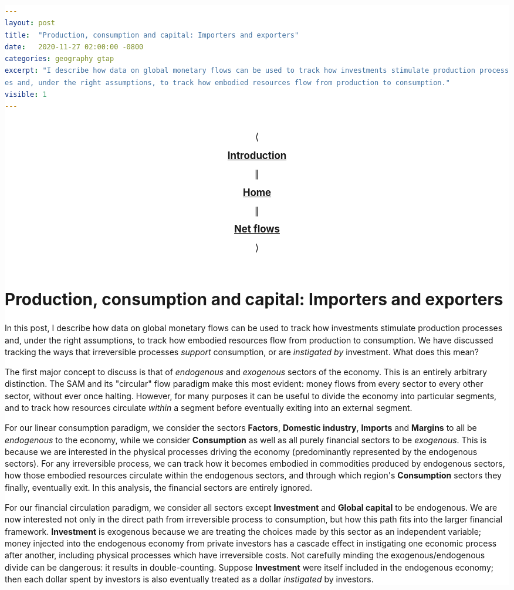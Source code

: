 ```yaml
---
layout: post
title:  "Production, consumption and capital: Importers and exporters"
date:   2020-11-27 02:00:00 -0800
categories: geography gtap 
excerpt: "I describe how data on global monetary flows can be used to track how investments stimulate production processes and, under the right assumptions, to track how embodied resources flow from production to consumption."
visible: 1
---
```

<div class="button-wrapper" markdown="block" style="overflow:scroll;font-size:120%" align="center">

$$\left<\right.$$ [**Introduction**](/geography/gtap/2020/11/27/gtap-intro.html) $$\|$$ [**Home**](/geography/gtap/) $$\|$$ [**Net flows**](/geography/gtap/2020/11/27/gtap-flows.html) $$\left.\right>$$

</div>

# Production, consumption and capital: Importers and exporters

In this post, I describe how data on global monetary flows can be used to track how investments stimulate production processes and, under the right assumptions, to track how embodied resources flow from production to consumption. We have discussed tracking the ways that irreversible processes *support* consumption, or are *instigated by* investment. What does this mean? 

The first major concept to discuss is that of *endogenous* and *exogenous* sectors of the economy. This is an entirely arbitrary distinction. The SAM and its "circular" flow paradigm make this most evident: money flows from every sector to every other sector, without ever once halting. However, for many purposes it can be useful to divide the economy into particular segments, and to track how resources circulate *within* a segment before eventually exiting into an external segment. 

For our linear consumption paradigm, we consider the sectors **Factors**, **Domestic industry**, **Imports** and **Margins** to all be *endogenous* to the economy, while we consider **Consumption** as well as all purely financial sectors to be *exogenous*. This is because we are interested in the physical processes driving the economy (predominantly represented by the endogenous sectors). For any irreversible process, we can track how it becomes embodied in commodities produced by endogenous sectors, how those embodied resources circulate within the endogenous sectors, and through which region's **Consumption** sectors they finally, eventually exit. In this analysis, the financial sectors are entirely ignored.

For our financial circulation paradigm, we consider all sectors except **Investment** and **Global capital** to be endogenous. We are now interested not only in the direct path from irreversible process to consumption, but how this path fits into the larger financial framework. **Investment** is exogenous because we are treating the choices made by this sector as an independent variable; money injected into the endogenous economy from private investors has a cascade effect in instigating one economic process after another, including physical processes which have irreversible costs. Not carefully minding the exogenous/endogenous divide can be dangerous: it results in double-counting. Suppose **Investment** were itself included in the endogenous economy; then each dollar spent by investors is also eventually treated as a dollar *instigated* by investors.
